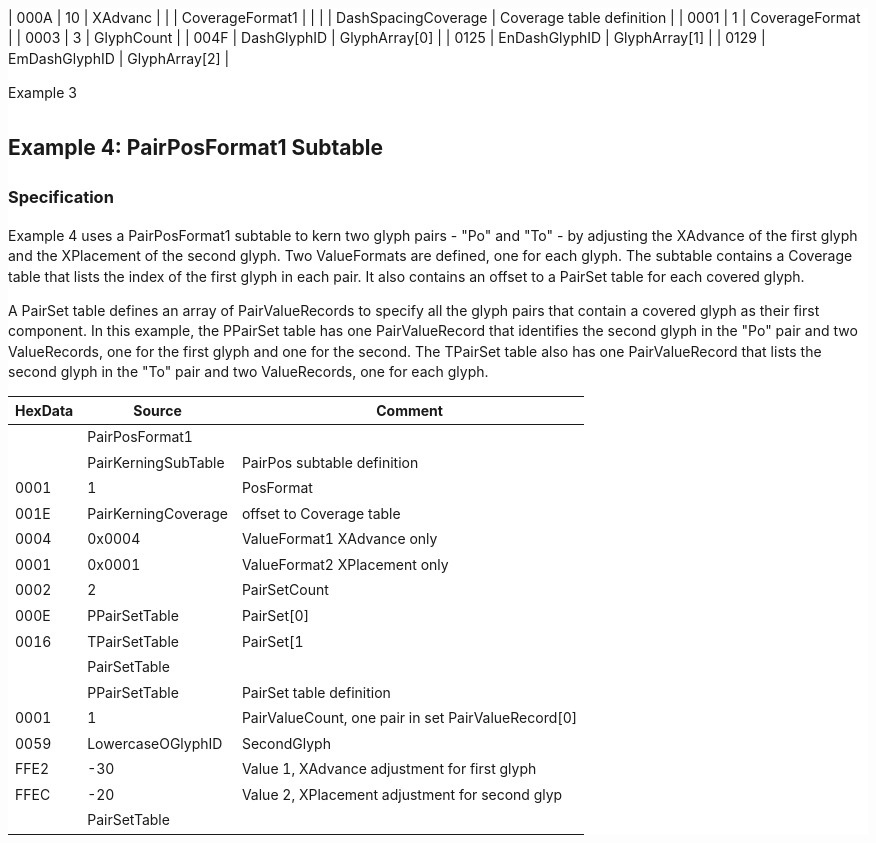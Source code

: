 | 000A    | 10                  | XAdvanc                                 |
|         | CoverageFormat1     |                                         |
|         | DashSpacingCoverage | Coverage table definition               |
| 0001    | 1                   | CoverageFormat                          |
| 0003    | 3                   | GlyphCount                              |
| 004F    | DashGlyphID         | GlyphArray\[0\]                         |
| 0125    | EnDashGlyphID       | GlyphArray\[1\]                         |
| 0129    | EmDashGlyphID       | GlyphArray\[2\]                         |

Example 3

## Example 4: PairPosFormat1 Subtable

### Specification

Example 4 uses a PairPosFormat1 subtable to kern two glyph pairs - "Po"
and "To" - by adjusting the XAdvance of the first glyph and the
XPlacement of the second glyph. Two ValueFormats are defined, one for
each glyph. The subtable contains a Coverage table that lists the index
of the first glyph in each pair. It also contains an offset to a PairSet
table for each covered glyph.

A PairSet table defines an array of PairValueRecords to specify all the
glyph pairs that contain a covered glyph as their first component. In
this example, the PPairSet table has one PairValueRecord that identifies
the second glyph in the "Po" pair and two ValueRecords, one for the
first glyph and one for the second. The TPairSet table also has one
PairValueRecord that lists the second glyph in the "To" pair and two
ValueRecords, one for each glyph.

| HexData | Source              | Comment                                              |
| ------- | ------------------- | ---------------------------------------------------- |
|         | PairPosFormat1      |                                                      |
|         | PairKerningSubTable | PairPos subtable definition                          |
| 0001    | 1                   | PosFormat                                            |
| 001E    | PairKerningCoverage | offset to Coverage table                             |
| 0004    | 0x0004              | ValueFormat1 XAdvance only                           |
| 0001    | 0x0001              | ValueFormat2 XPlacement only                         |
| 0002    | 2                   | PairSetCount                                         |
| 000E    | PPairSetTable       | PairSet\[0\]                                         |
| 0016    | TPairSetTable       | PairSet\[1                                           |
|         | PairSetTable        |                                                      |
|         | PPairSetTable       | PairSet table definition                             |
| 0001    | 1                   | PairValueCount, one pair in set PairValueRecord\[0\] |
| 0059    | LowercaseOGlyphID   | SecondGlyph                                          |
| FFE2    | \-30                | Value 1, XAdvance adjustment for first glyph         |
| FFEC    | \-20                | Value 2, XPlacement adjustment for second glyp       |
|         | PairSetTable        |                                                      |